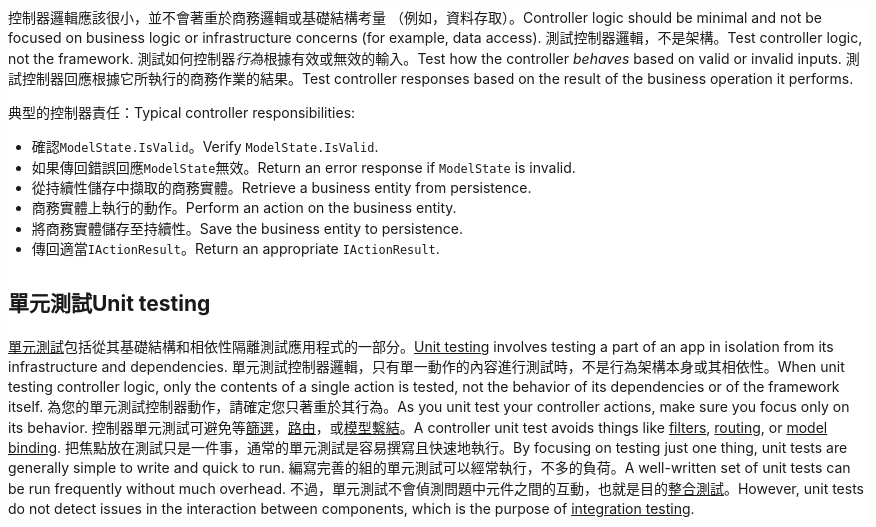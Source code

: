 <span data-ttu-id="369c5-114">控制器邏輯應該很小，並不會著重於商務邏輯或基礎結構考量 （例如，資料存取）。</span><span class="sxs-lookup"><span data-stu-id="369c5-114">Controller logic should be minimal and not be focused on business logic or infrastructure concerns (for example, data access).</span></span> <span data-ttu-id="369c5-115">測試控制器邏輯，不是架構。</span><span class="sxs-lookup"><span data-stu-id="369c5-115">Test controller logic, not the framework.</span></span> <span data-ttu-id="369c5-116">測試如何控制器*行為*根據有效或無效的輸入。</span><span class="sxs-lookup"><span data-stu-id="369c5-116">Test how the controller *behaves* based on valid or invalid inputs.</span></span> <span data-ttu-id="369c5-117">測試控制器回應根據它所執行的商務作業的結果。</span><span class="sxs-lookup"><span data-stu-id="369c5-117">Test controller responses based on the result of the business operation it performs.</span></span>

<span data-ttu-id="369c5-118">典型的控制器責任：</span><span class="sxs-lookup"><span data-stu-id="369c5-118">Typical controller responsibilities:</span></span>

* <span data-ttu-id="369c5-119">確認`ModelState.IsValid`。</span><span class="sxs-lookup"><span data-stu-id="369c5-119">Verify `ModelState.IsValid`.</span></span>
* <span data-ttu-id="369c5-120">如果傳回錯誤回應`ModelState`無效。</span><span class="sxs-lookup"><span data-stu-id="369c5-120">Return an error response if `ModelState` is invalid.</span></span>
* <span data-ttu-id="369c5-121">從持續性儲存中擷取的商務實體。</span><span class="sxs-lookup"><span data-stu-id="369c5-121">Retrieve a business entity from persistence.</span></span>
* <span data-ttu-id="369c5-122">商務實體上執行的動作。</span><span class="sxs-lookup"><span data-stu-id="369c5-122">Perform an action on the business entity.</span></span>
* <span data-ttu-id="369c5-123">將商務實體儲存至持續性。</span><span class="sxs-lookup"><span data-stu-id="369c5-123">Save the business entity to persistence.</span></span>
* <span data-ttu-id="369c5-124">傳回適當`IActionResult`。</span><span class="sxs-lookup"><span data-stu-id="369c5-124">Return an appropriate `IActionResult`.</span></span>

## <a name="unit-testing"></a><span data-ttu-id="369c5-125">單元測試</span><span class="sxs-lookup"><span data-stu-id="369c5-125">Unit testing</span></span>

<span data-ttu-id="369c5-126">[單元測試](https://docs.microsoft.com/dotnet/articles/core/testing/unit-testing-with-dotnet-test)包括從其基礎結構和相依性隔離測試應用程式的一部分。</span><span class="sxs-lookup"><span data-stu-id="369c5-126">[Unit testing](https://docs.microsoft.com/dotnet/articles/core/testing/unit-testing-with-dotnet-test) involves testing a part of an app in isolation from its infrastructure and dependencies.</span></span> <span data-ttu-id="369c5-127">單元測試控制器邏輯，只有單一動作的內容進行測試時，不是行為架構本身或其相依性。</span><span class="sxs-lookup"><span data-stu-id="369c5-127">When unit testing controller logic, only the contents of a single action is tested, not the behavior of its dependencies or of the framework itself.</span></span> <span data-ttu-id="369c5-128">為您的單元測試控制器動作，請確定您只著重於其行為。</span><span class="sxs-lookup"><span data-stu-id="369c5-128">As you unit test your controller actions, make sure you focus only on its behavior.</span></span> <span data-ttu-id="369c5-129">控制器單元測試可避免等[篩選](filters.md)，[路由](../../fundamentals/routing.md)，或[模型繫結](../models/model-binding.md)。</span><span class="sxs-lookup"><span data-stu-id="369c5-129">A controller unit test avoids things like [filters](filters.md), [routing](../../fundamentals/routing.md), or [model binding](../models/model-binding.md).</span></span> <span data-ttu-id="369c5-130">把焦點放在測試只是一件事，通常的單元測試是容易撰寫且快速地執行。</span><span class="sxs-lookup"><span data-stu-id="369c5-130">By focusing on testing just one thing, unit tests are generally simple to write and quick to run.</span></span> <span data-ttu-id="369c5-131">編寫完善的組的單元測試可以經常執行，不多的負荷。</span><span class="sxs-lookup"><span data-stu-id="369c5-131">A well-written set of unit tests can be run frequently without much overhead.</span></span> <span data-ttu-id="369c5-132">不過，單元測試不會偵測問題中元件之間的互動，也就是目的[整合測試](xref:mvc/controllers/testing#integration-testing)。</span><span class="sxs-lookup"><span data-stu-id="369c5-132">However, unit tests do not detect issues in the interaction between components, which is the purpose of [integration testing](xref:mvc/controllers/testing#integration-testing).</span></span>
